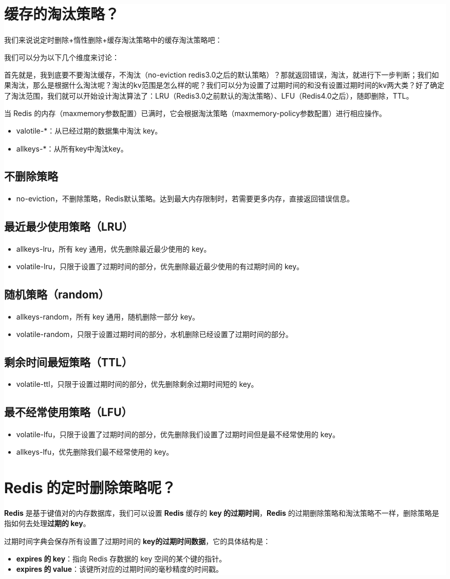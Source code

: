# 缓存的淘汰策略？

我们来说说定时删除+惰性删除+缓存淘汰策略中的缓存淘汰策略吧：

我们可以分为以下几个维度来讨论：

首先就是，我到底要不要淘汰缓存，不淘汰（no-eviction redis3.0之后的默认策略）？那就返回错误，淘汰，就进行下一步判断；我们如果淘汰，那么是根据什么淘汰呢？淘汰的kv范围是怎么样的呢？我们可以分为设置了过期时间的和没有设置过期时间的kv两大类？好了确定了淘汰范围，我们就可以开始设计淘汰算法了：LRU（Redis3.0之前默认的淘汰策略）、LFU（Redis4.0之后），随即删除，TTL。

当 Redis 的内存（maxmemory参数配置）已满时，它会根据淘汰策略（maxmemory-policy参数配置）进行相应操作。

- valotile-*：从已经过期的数据集中淘汰 key。

- allkeys-*：从所有key中淘汰key。

## 不删除策略

- no-eviction，不删除策略，Redis默认策略。达到最大内存限制时，若需要更多内存，直接返回错误信息。

## 最近最少使用策略（LRU）

- allkeys-lru，所有 key 通用，优先删除最近最少使用的 key。

- volatile-lru，只限于设置了过期时间的部分，优先删除最近最少使用的有过期时间的 key。

## 随机策略（random）

- allkeys-random，所有 key 通用，随机删除一部分 key。

- volatile-random，只限于设置过期时间的部分，水机删除已经设置了过期时间的部分。

## 剩余时间最短策略（TTL）

- volatile-ttl，只限于设置过期时间的部分，优先删除剩余过期时间短的 key。

## 最不经常使用策略（LFU）

- volatile-lfu，只限于设置了过期时间的部分，优先删除我们设置了过期时间但是最不经常使用的 key。

- allkeys-lfu，优先删除我们最不经常使用的 key。



# Redis 的定时删除策略呢？

**Redis** 是基于键值对的内存数据库，我们可以设置 **Redis** 缓存的 **key 的过期时间**，**Redis** 的过期删除策略和淘汰策略不一样，删除策略是指如何去处理**过期的 key**。

过期时间字典会保存所有设置了过期时间的 **key的过期时间数据**，它的具体结构是：

- **expires 的 key**：指向 Redis 存数据的 key 空间的某个键的指针。
- **expires 的 value**：该键所对应的过期时间的毫秒精度的时间戳。
